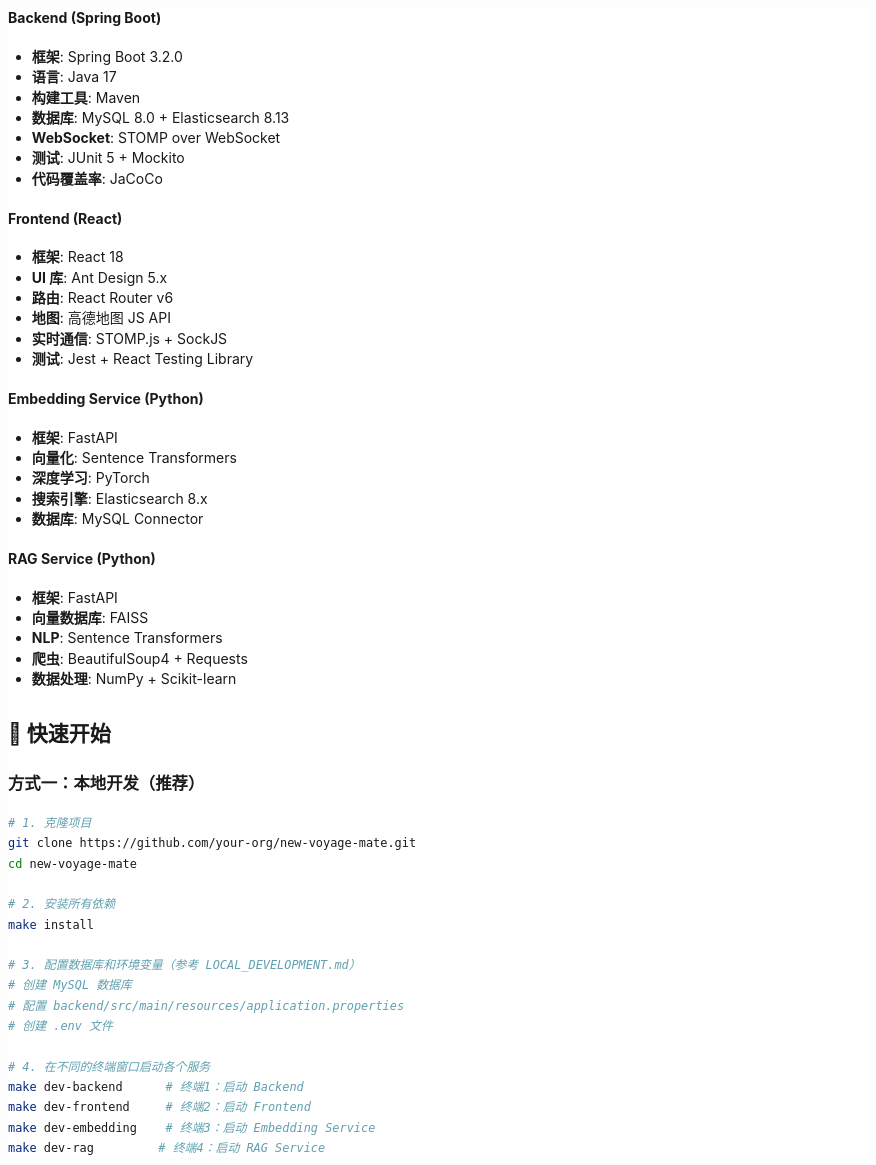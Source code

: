 #### Backend (Spring Boot)
- **框架**: Spring Boot 3.2.0
- **语言**: Java 17
- **构建工具**: Maven
- **数据库**: MySQL 8.0 + Elasticsearch 8.13
- **WebSocket**: STOMP over WebSocket
- **测试**: JUnit 5 + Mockito
- **代码覆盖率**: JaCoCo

#### Frontend (React)
- **框架**: React 18
- **UI 库**: Ant Design 5.x
- **路由**: React Router v6
- **地图**: 高德地图 JS API
- **实时通信**: STOMP.js + SockJS
- **测试**: Jest + React Testing Library

#### Embedding Service (Python)
- **框架**: FastAPI
- **向量化**: Sentence Transformers
- **深度学习**: PyTorch
- **搜索引擎**: Elasticsearch 8.x
- **数据库**: MySQL Connector

#### RAG Service (Python)
- **框架**: FastAPI
- **向量数据库**: FAISS
- **NLP**: Sentence Transformers
- **爬虫**: BeautifulSoup4 + Requests
- **数据处理**: NumPy + Scikit-learn

## 🚀 快速开始

### 方式一：本地开发（推荐）

```bash
# 1. 克隆项目
git clone https://github.com/your-org/new-voyage-mate.git
cd new-voyage-mate

# 2. 安装所有依赖
make install

# 3. 配置数据库和环境变量（参考 LOCAL_DEVELOPMENT.md）
# 创建 MySQL 数据库
# 配置 backend/src/main/resources/application.properties
# 创建 .env 文件

# 4. 在不同的终端窗口启动各个服务
make dev-backend      # 终端1：启动 Backend
make dev-frontend     # 终端2：启动 Frontend
make dev-embedding    # 终端3：启动 Embedding Service
make dev-rag         # 终端4：启动 RAG Service
```
